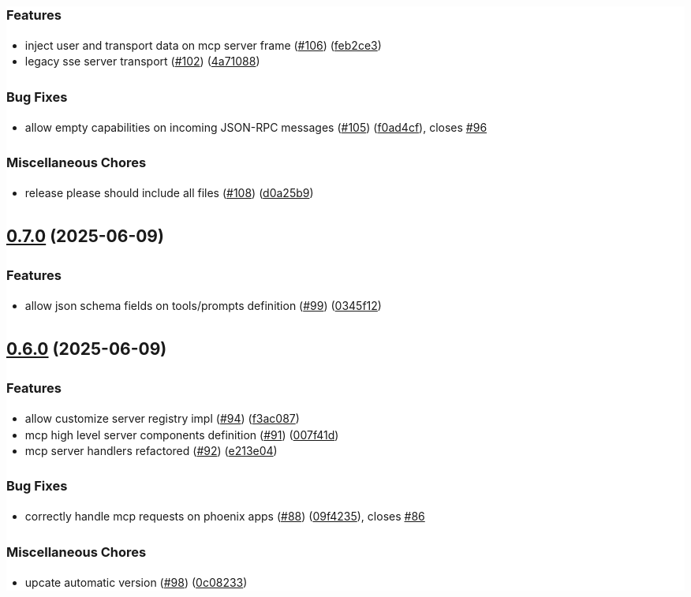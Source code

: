 ### Features

- inject user and transport data on mcp server frame ([#106](https://github.com/cloudwalk/hermes-mcp/issues/106)) ([feb2ce3](https://github.com/cloudwalk/hermes-mcp/commit/feb2ce308e9fd0cde4118b294dd47ce64d8db18f))
- legacy sse server transport ([#102](https://github.com/cloudwalk/hermes-mcp/issues/102)) ([4a71088](https://github.com/cloudwalk/hermes-mcp/commit/4a71088713071a726bde03bf1385c3c794d2134b))

### Bug Fixes

- allow empty capabilities on incoming JSON-RPC messages ([#105](https://github.com/cloudwalk/hermes-mcp/issues/105)) ([f0ad4cf](https://github.com/cloudwalk/hermes-mcp/commit/f0ad4cf1a5a85cc8a56baed875d2d2d200bb5860)), closes [#96](https://github.com/cloudwalk/hermes-mcp/issues/96)

### Miscellaneous Chores

- release please should include all files ([#108](https://github.com/cloudwalk/hermes-mcp/issues/108)) ([d0a25b9](https://github.com/cloudwalk/hermes-mcp/commit/d0a25b968c83ae1023ffffc8ee07b5b490122c03))

## [0.7.0](https://github.com/cloudwalk/hermes-mcp/compare/v0.6.0...v0.7.0) (2025-06-09)

### Features

- allow json schema fields on tools/prompts definition ([#99](https://github.com/cloudwalk/hermes-mcp/issues/99)) ([0345f12](https://github.com/cloudwalk/hermes-mcp/commit/0345f122484a0169645c5da07e50c2d64fd6c5f5))

## [0.6.0](https://github.com/cloudwalk/hermes-mcp/compare/v0.5.0...v0.6.0) (2025-06-09)

### Features

- allow customize server registry impl ([#94](https://github.com/cloudwalk/hermes-mcp/issues/94)) ([f3ac087](https://github.com/cloudwalk/hermes-mcp/commit/f3ac08749a7c361466a7a619f9782e8d8706a7b6))
- mcp high level server components definition ([#91](https://github.com/cloudwalk/hermes-mcp/issues/91)) ([007f41d](https://github.com/cloudwalk/hermes-mcp/commit/007f41d33874fd9f1b5e340ecbe16317dc3576b7))
- mcp server handlers refactored ([#92](https://github.com/cloudwalk/hermes-mcp/issues/92)) ([e213e04](https://github.com/cloudwalk/hermes-mcp/commit/e213e046b1360b24ff9e42835cdf80f5fe2ae4fa))

### Bug Fixes

- correctly handle mcp requests on phoenix apps ([#88](https://github.com/cloudwalk/hermes-mcp/issues/88)) ([09f4235](https://github.com/cloudwalk/hermes-mcp/commit/09f42359f0daac694013f0be4f6a74de2be7f4ff)), closes [#86](https://github.com/cloudwalk/hermes-mcp/issues/86)

### Miscellaneous Chores

- upcate automatic version ([#98](https://github.com/cloudwalk/hermes-mcp/issues/98)) ([0c08233](https://github.com/cloudwalk/hermes-mcp/commit/0c08233371338af24ea66047b4e1a8e9fa5cb055))
